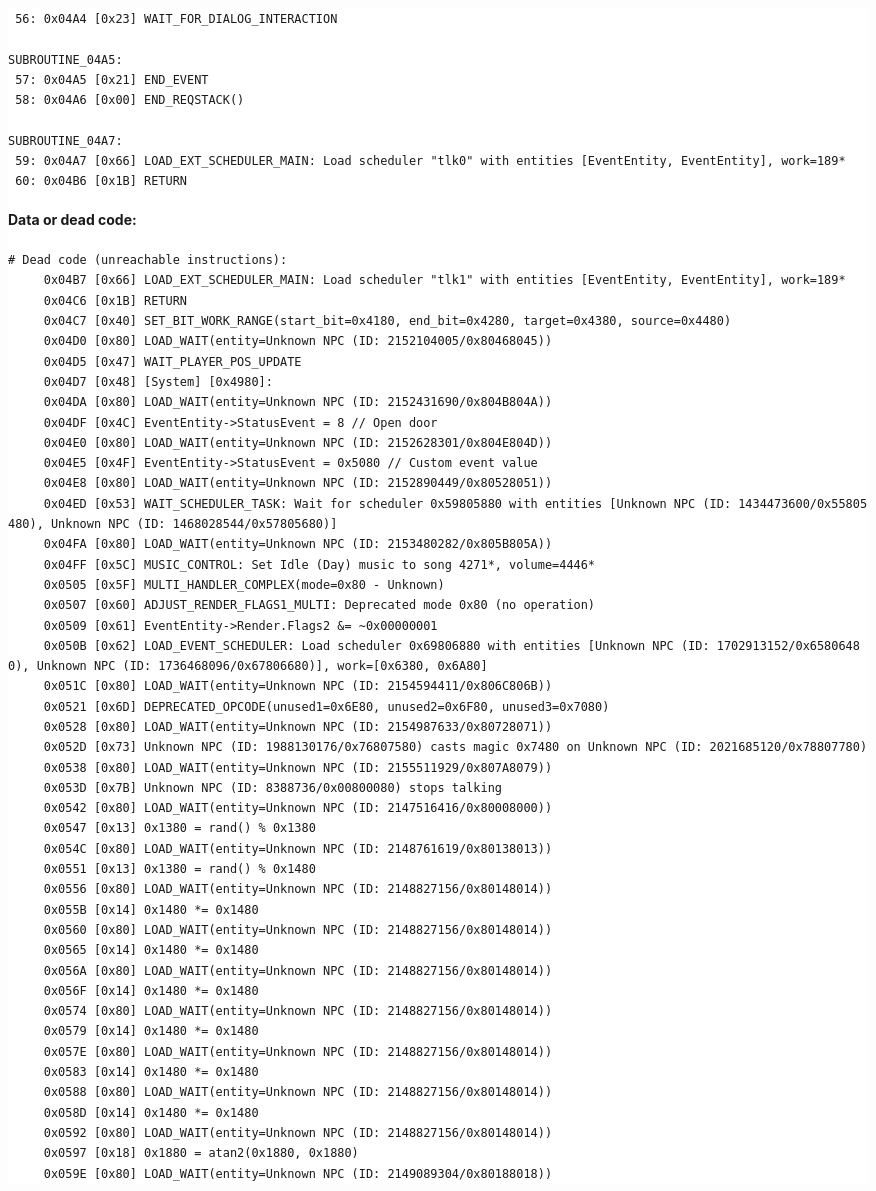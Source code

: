```
 56: 0x04A4 [0x23] WAIT_FOR_DIALOG_INTERACTION

SUBROUTINE_04A5:
 57: 0x04A5 [0x21] END_EVENT
 58: 0x04A6 [0x00] END_REQSTACK()

SUBROUTINE_04A7:
 59: 0x04A7 [0x66] LOAD_EXT_SCHEDULER_MAIN: Load scheduler "tlk0" with entities [EventEntity, EventEntity], work=189*
 60: 0x04B6 [0x1B] RETURN
```

#### Data or dead code:

```
# Dead code (unreachable instructions):
     0x04B7 [0x66] LOAD_EXT_SCHEDULER_MAIN: Load scheduler "tlk1" with entities [EventEntity, EventEntity], work=189*
     0x04C6 [0x1B] RETURN
     0x04C7 [0x40] SET_BIT_WORK_RANGE(start_bit=0x4180, end_bit=0x4280, target=0x4380, source=0x4480)
     0x04D0 [0x80] LOAD_WAIT(entity=Unknown NPC (ID: 2152104005/0x80468045))
     0x04D5 [0x47] WAIT_PLAYER_POS_UPDATE
     0x04D7 [0x48] [System] [0x4980]:
     0x04DA [0x80] LOAD_WAIT(entity=Unknown NPC (ID: 2152431690/0x804B804A))
     0x04DF [0x4C] EventEntity->StatusEvent = 8 // Open door
     0x04E0 [0x80] LOAD_WAIT(entity=Unknown NPC (ID: 2152628301/0x804E804D))
     0x04E5 [0x4F] EventEntity->StatusEvent = 0x5080 // Custom event value
     0x04E8 [0x80] LOAD_WAIT(entity=Unknown NPC (ID: 2152890449/0x80528051))
     0x04ED [0x53] WAIT_SCHEDULER_TASK: Wait for scheduler 0x59805880 with entities [Unknown NPC (ID: 1434473600/0x55805480), Unknown NPC (ID: 1468028544/0x57805680)]
     0x04FA [0x80] LOAD_WAIT(entity=Unknown NPC (ID: 2153480282/0x805B805A))
     0x04FF [0x5C] MUSIC_CONTROL: Set Idle (Day) music to song 4271*, volume=4446*
     0x0505 [0x5F] MULTI_HANDLER_COMPLEX(mode=0x80 - Unknown)
     0x0507 [0x60] ADJUST_RENDER_FLAGS1_MULTI: Deprecated mode 0x80 (no operation)
     0x0509 [0x61] EventEntity->Render.Flags2 &= ~0x00000001
     0x050B [0x62] LOAD_EVENT_SCHEDULER: Load scheduler 0x69806880 with entities [Unknown NPC (ID: 1702913152/0x65806480), Unknown NPC (ID: 1736468096/0x67806680)], work=[0x6380, 0x6A80]
     0x051C [0x80] LOAD_WAIT(entity=Unknown NPC (ID: 2154594411/0x806C806B))
     0x0521 [0x6D] DEPRECATED_OPCODE(unused1=0x6E80, unused2=0x6F80, unused3=0x7080)
     0x0528 [0x80] LOAD_WAIT(entity=Unknown NPC (ID: 2154987633/0x80728071))
     0x052D [0x73] Unknown NPC (ID: 1988130176/0x76807580) casts magic 0x7480 on Unknown NPC (ID: 2021685120/0x78807780)
     0x0538 [0x80] LOAD_WAIT(entity=Unknown NPC (ID: 2155511929/0x807A8079))
     0x053D [0x7B] Unknown NPC (ID: 8388736/0x00800080) stops talking
     0x0542 [0x80] LOAD_WAIT(entity=Unknown NPC (ID: 2147516416/0x80008000))
     0x0547 [0x13] 0x1380 = rand() % 0x1380
     0x054C [0x80] LOAD_WAIT(entity=Unknown NPC (ID: 2148761619/0x80138013))
     0x0551 [0x13] 0x1380 = rand() % 0x1480
     0x0556 [0x80] LOAD_WAIT(entity=Unknown NPC (ID: 2148827156/0x80148014))
     0x055B [0x14] 0x1480 *= 0x1480
     0x0560 [0x80] LOAD_WAIT(entity=Unknown NPC (ID: 2148827156/0x80148014))
     0x0565 [0x14] 0x1480 *= 0x1480
     0x056A [0x80] LOAD_WAIT(entity=Unknown NPC (ID: 2148827156/0x80148014))
     0x056F [0x14] 0x1480 *= 0x1480
     0x0574 [0x80] LOAD_WAIT(entity=Unknown NPC (ID: 2148827156/0x80148014))
     0x0579 [0x14] 0x1480 *= 0x1480
     0x057E [0x80] LOAD_WAIT(entity=Unknown NPC (ID: 2148827156/0x80148014))
     0x0583 [0x14] 0x1480 *= 0x1480
     0x0588 [0x80] LOAD_WAIT(entity=Unknown NPC (ID: 2148827156/0x80148014))
     0x058D [0x14] 0x1480 *= 0x1480
     0x0592 [0x80] LOAD_WAIT(entity=Unknown NPC (ID: 2148827156/0x80148014))
     0x0597 [0x18] 0x1880 = atan2(0x1880, 0x1880)
     0x059E [0x80] LOAD_WAIT(entity=Unknown NPC (ID: 2149089304/0x80188018))
```
